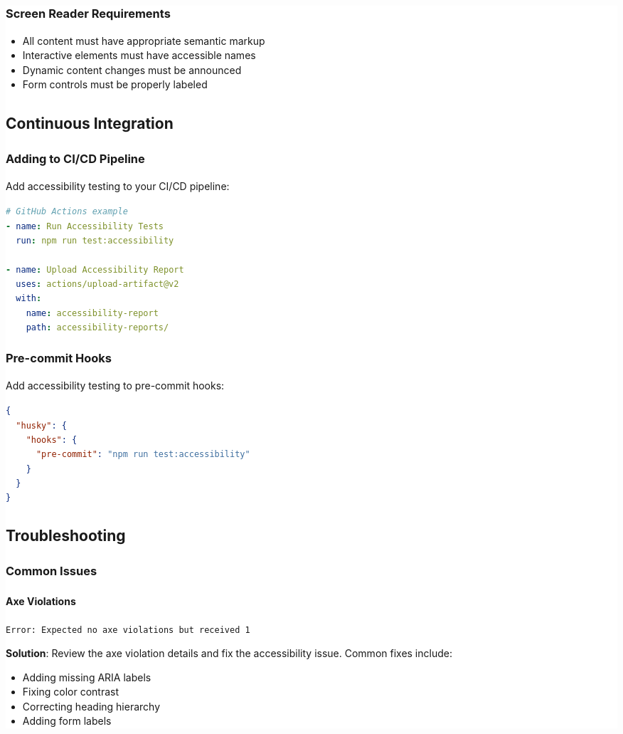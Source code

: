 ### Screen Reader Requirements

- All content must have appropriate semantic markup
- Interactive elements must have accessible names
- Dynamic content changes must be announced
- Form controls must be properly labeled

## Continuous Integration

### Adding to CI/CD Pipeline

Add accessibility testing to your CI/CD pipeline:

```yaml
# GitHub Actions example
- name: Run Accessibility Tests
  run: npm run test:accessibility
  
- name: Upload Accessibility Report
  uses: actions/upload-artifact@v2
  with:
    name: accessibility-report
    path: accessibility-reports/
```

### Pre-commit Hooks

Add accessibility testing to pre-commit hooks:

```json
{
  "husky": {
    "hooks": {
      "pre-commit": "npm run test:accessibility"
    }
  }
}
```

## Troubleshooting

### Common Issues

#### Axe Violations

```
Error: Expected no axe violations but received 1
```

**Solution**: Review the axe violation details and fix the accessibility issue. Common fixes include:
- Adding missing ARIA labels
- Fixing color contrast
- Correcting heading hierarchy
- Adding form labels
